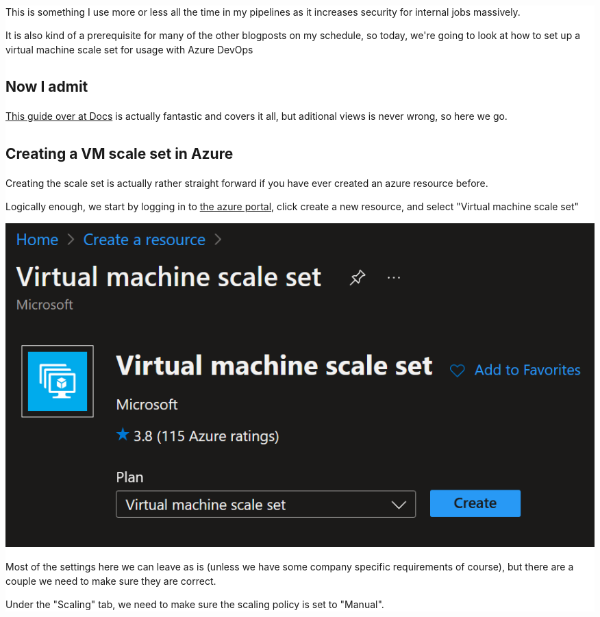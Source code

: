 This is something I use more or less all the time in my pipelines as it increases security for internal jobs massively.

It is also kind of a prerequisite for many of the other blogposts on my schedule, so today, we're going to look at how to set up a virtual machine scale set for usage with Azure DevOps

## Now I admit

[This guide over at Docs](https://docs.microsoft.com/azure/devops/pipelines/agents/scale-set-agents?view=azure-devops&wt.mc_id=DT-MVP-5005317) is actually fantastic and covers it all, but aditional views is never wrong, so here we go.

## Creating a VM scale set in Azure

Creating the scale set is actually rather straight forward if you have ever created an azure resource before.

Logically enough, we start by logging in to [the azure portal](https://portal.azure.com), click create a new resource, and select "Virtual machine scale set"

![VMSS resource](../images/AzdoVMSS/1.png)

Most of the settings here we can leave as is (unless we have some company specific requirements of course), but there are a couple we need to make sure they are correct.

Under the "Scaling" tab, we need to make sure the scaling policy is set to "Manual".
